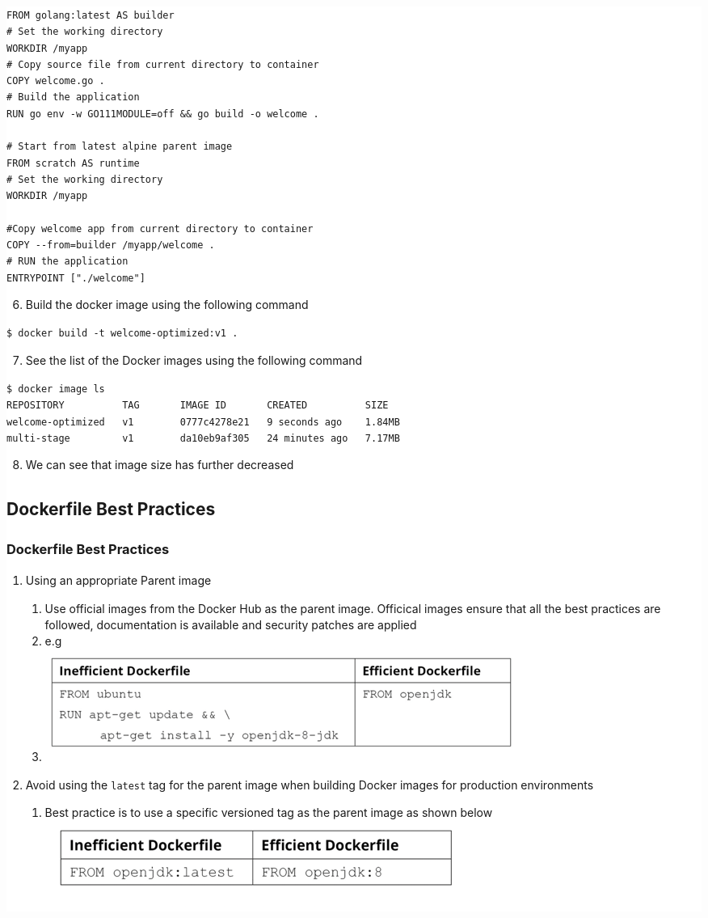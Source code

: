 ```shell
FROM golang:latest AS builder
# Set the working directory
WORKDIR /myapp
# Copy source file from current directory to container
COPY welcome.go .
# Build the application
RUN go env -w GO111MODULE=off && go build -o welcome .

# Start from latest alpine parent image
FROM scratch AS runtime
# Set the working directory
WORKDIR /myapp

#Copy welcome app from current directory to container
COPY --from=builder /myapp/welcome .
# RUN the application
ENTRYPOINT ["./welcome"]
```
6. Build the docker image using the following command
```shell
$ docker build -t welcome-optimized:v1 .
```
7. See the list of the Docker images using the following command
```shell
$ docker image ls 
REPOSITORY          TAG       IMAGE ID       CREATED          SIZE
welcome-optimized   v1        0777c4278e21   9 seconds ago    1.84MB
multi-stage         v1        da10eb9af305   24 minutes ago   7.17MB
```
8. We can see that image size has further decreased 

## Dockerfile Best Practices 
### Dockerfile Best Practices 
1. Using an appropriate Parent image 
   1. Use official images from the Docker Hub as the parent image. Officical images ensure that all the best practices are followed, documentation is available and security patches are applied 
   2. e.g
   3. ![eg1](screenshots/img1.png)
   
2. Avoid using the `latest` tag for the parent image when building Docker images for production environments
   1. Best practice is to use a specific versioned tag as the parent image as shown below
    ![eg1](screenshots/img2.png)
